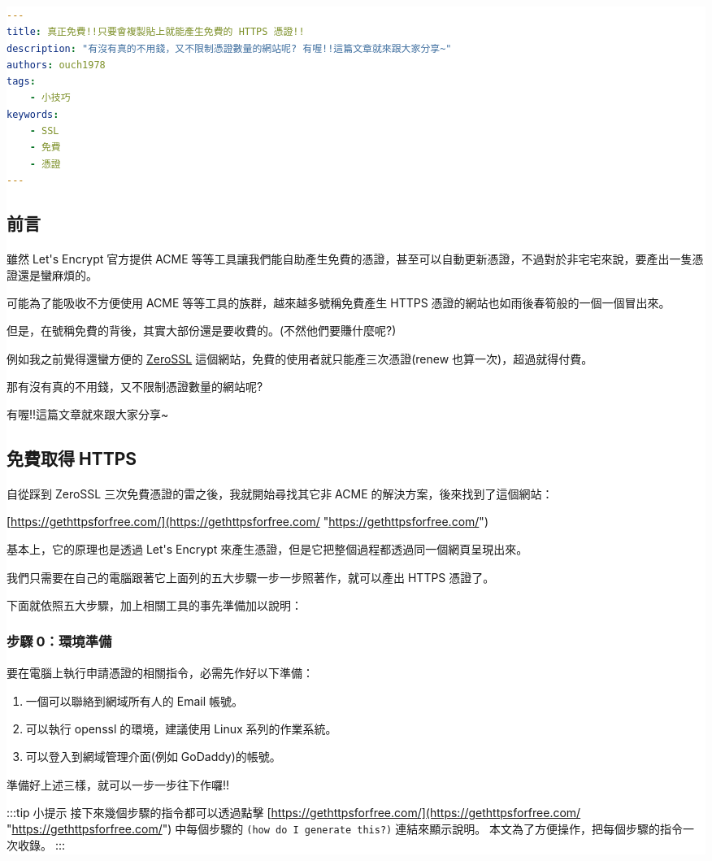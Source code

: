 ```yaml
---
title: 真正免費!!只要會複製貼上就能產生免費的 HTTPS 憑證!!
description: "有沒有真的不用錢，又不限制憑證數量的網站呢? 有喔!!這篇文章就來跟大家分享~"
authors: ouch1978
tags: 
    - 小技巧
keywords:
    - SSL
    - 免費
    - 憑證
---
```


## 前言

雖然 Let's Encrypt 官方提供 ACME 等等工具讓我們能自助產生免費的憑證，甚至可以自動更新憑證，不過對於非宅宅來說，要產出一隻憑證還是蠻麻煩的。

可能為了能吸收不方便使用 ACME 等等工具的族群，越來越多號稱免費產生 HTTPS 憑證的網站也如雨後春筍般的一個一個冒出來。

但是，在號稱免費的背後，其實大部份還是要收費的。(不然他們要賺什麼呢?)

例如我之前覺得還蠻方便的 [ZeroSSL](https://zerossl.com) 這個網站，免費的使用者就只能產三次憑證(renew 也算一次)，超過就得付費。

那有沒有真的不用錢，又不限制憑證數量的網站呢?

有喔!!這篇文章就來跟大家分享~



## 免費取得 HTTPS

自從踩到 ZeroSSL 三次免費憑證的雷之後，我就開始尋找其它非 ACME 的解決方案，後來找到了這個網站：

[https://gethttpsforfree.com/](https://gethttpsforfree.com/ "https://gethttpsforfree.com/")

基本上，它的原理也是透過 Let's Encrypt 來產生憑證，但是它把整個過程都透過同一個網頁呈現出來。

我們只需要在自己的電腦跟著它上面列的五大步驟一步一步照著作，就可以產出 HTTPS 憑證了。

下面就依照五大步驟，加上相關工具的事先準備加以說明：

### 步驟 0：環境準備

要在電腦上執行申請憑證的相關指令，必需先作好以下準備：

1. 一個可以聯絡到網域所有人的 Email 帳號。

2. 可以執行 openssl 的環境，建議使用 Linux 系列的作業系統。

3. 可以登入到網域管理介面(例如 GoDaddy)的帳號。

準備好上述三樣，就可以一步一步往下作囉!!

:::tip 小提示
接下來幾個步驟的指令都可以透過點擊 [https://gethttpsforfree.com/](https://gethttpsforfree.com/ "https://gethttpsforfree.com/") 中每個步驟的 `(how do I generate this?)` 連結來顯示說明。
本文為了方便操作，把每個步驟的指令一次收錄。
:::
